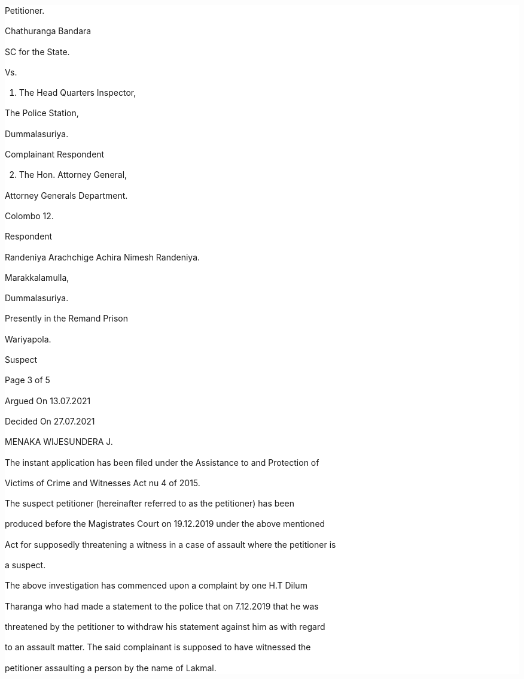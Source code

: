 Petitioner.

Chathuranga Bandara

SC for the State.

Vs.

1. The Head Quarters Inspector,

The Police Station,

Dummalasuriya.

Complainant Respondent

2. The Hon. Attorney General,

Attorney Generals Department.

Colombo 12.

Respondent

Randeniya Arachchige Achira Nimesh Randeniya.

Marakkalamulla,

Dummalasuriya.

Presently in the Remand Prison

Wariyapola.

Suspect

Page 3 of 5

Argued On 13.07.2021

Decided On 27.07.2021

MENAKA WIJESUNDERA J.

The instant application has been filed under the Assistance to and Protection of

Victims of Crime and Witnesses Act nu 4 of 2015.

The suspect petitioner (hereinafter referred to as the petitioner) has been

produced before the Magistrates Court on 19.12.2019 under the above mentioned

Act for supposedly threatening a witness in a case of assault where the petitioner is

a suspect.

The above investigation has commenced upon a complaint by one H.T Dilum

Tharanga who had made a statement to the police that on 7.12.2019 that he was

threatened by the petitioner to withdraw his statement against him as with regard

to an assault matter. The said complainant is supposed to have witnessed the

petitioner assaulting a person by the name of Lakmal.
